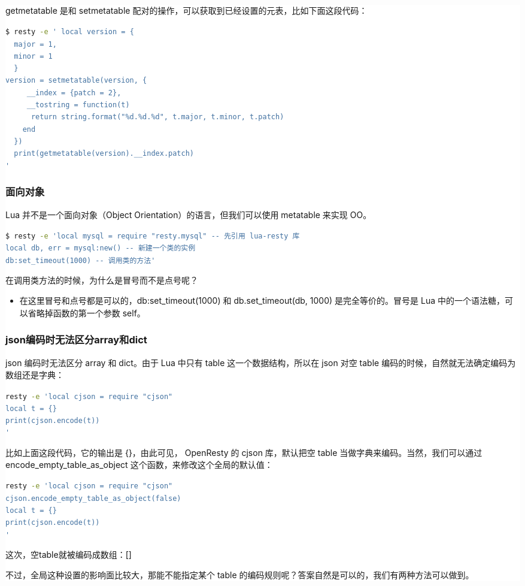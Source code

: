  getmetatable 是和 setmetatable 配对的操作，可以获取到已经设置的元表，比如下面这段代码：

```bash
$ resty -e ' local version = {
  major = 1,
  minor = 1
  }
version = setmetatable(version, {
     __index = {patch = 2},
     __tostring = function(t)
      return string.format("%d.%d.%d", t.major, t.minor, t.patch)
    end
  })
  print(getmetatable(version).__index.patch)
'
```

### 面向对象

Lua 并不是一个面向对象（Object Orientation）的语言，但我们可以使用 metatable 来实现 OO。

```bash
$ resty -e 'local mysql = require "resty.mysql" -- 先引用 lua-resty 库
local db, err = mysql:new() -- 新建一个类的实例
db:set_timeout(1000) -- 调用类的方法'
```

在调用类方法的时候，为什么是冒号而不是点号呢？

- 在这里冒号和点号都是可以的，db:set_timeout(1000) 和 db.set_timeout(db, 1000) 是完全等价的。冒号是 Lua 中的一个语法糖，可以省略掉函数的第一个参数 self。

### json编码时无法区分array和dict

json 编码时无法区分 array 和 dict。由于 Lua 中只有 table 这一个数据结构，所以在 json 对空 table 编码的时候，自然就无法确定编码为数组还是字典：

```bash
resty -e 'local cjson = require "cjson"
local t = {}
print(cjson.encode(t))
'
```

比如上面这段代码，它的输出是 {}，由此可见， OpenResty 的 cjson 库，默认把空 table 当做字典来编码。当然，我们可以通过 encode_empty_table_as_object 这个函数，来修改这个全局的默认值：

```bash
resty -e 'local cjson = require "cjson"
cjson.encode_empty_table_as_object(false)
local t = {}
print(cjson.encode(t))
'
```

这次，空table就被编码成数组：[]

不过，全局这种设置的影响面比较大，那能不能指定某个 table 的编码规则呢？答案自然是可以的，我们有两种方法可以做到。
